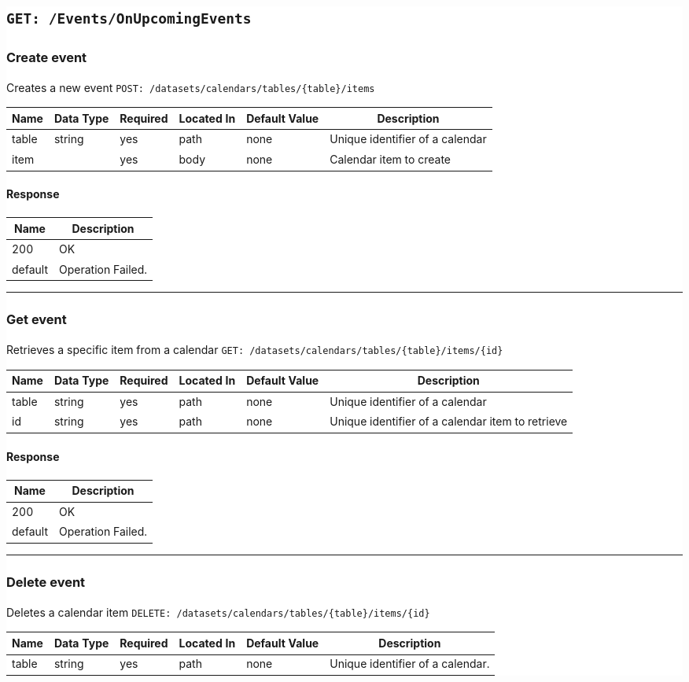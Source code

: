 ```GET: /Events/OnUpcomingEvents``` 
------



### Create event 


 Creates a new event
```POST: /datasets/calendars/tables/{table}/items``` 



| Name| Data Type|Required|Located In|Default Value|Description|
| ---|---|---|---|---|---|
|table|string|yes|path|none|Unique identifier of a calendar|
|item| |yes|body|none|Calendar item to create|


#### Response

|Name|Description|
|---|---|
|200|OK|
|default|Operation Failed.|
------



### Get event 


 Retrieves a specific item from a calendar
```GET: /datasets/calendars/tables/{table}/items/{id}``` 



| Name| Data Type|Required|Located In|Default Value|Description|
| ---|---|---|---|---|---|
|table|string|yes|path|none|Unique identifier of a calendar|
|id|string|yes|path|none|Unique identifier of a calendar item to retrieve|


#### Response

|Name|Description|
|---|---|
|200|OK|
|default|Operation Failed.|
------



### Delete event 


 Deletes a calendar item
```DELETE: /datasets/calendars/tables/{table}/items/{id}``` 



| Name| Data Type|Required|Located In|Default Value|Description|
| ---|---|---|---|---|---|
|table|string|yes|path|none|Unique identifier of a calendar.|
```